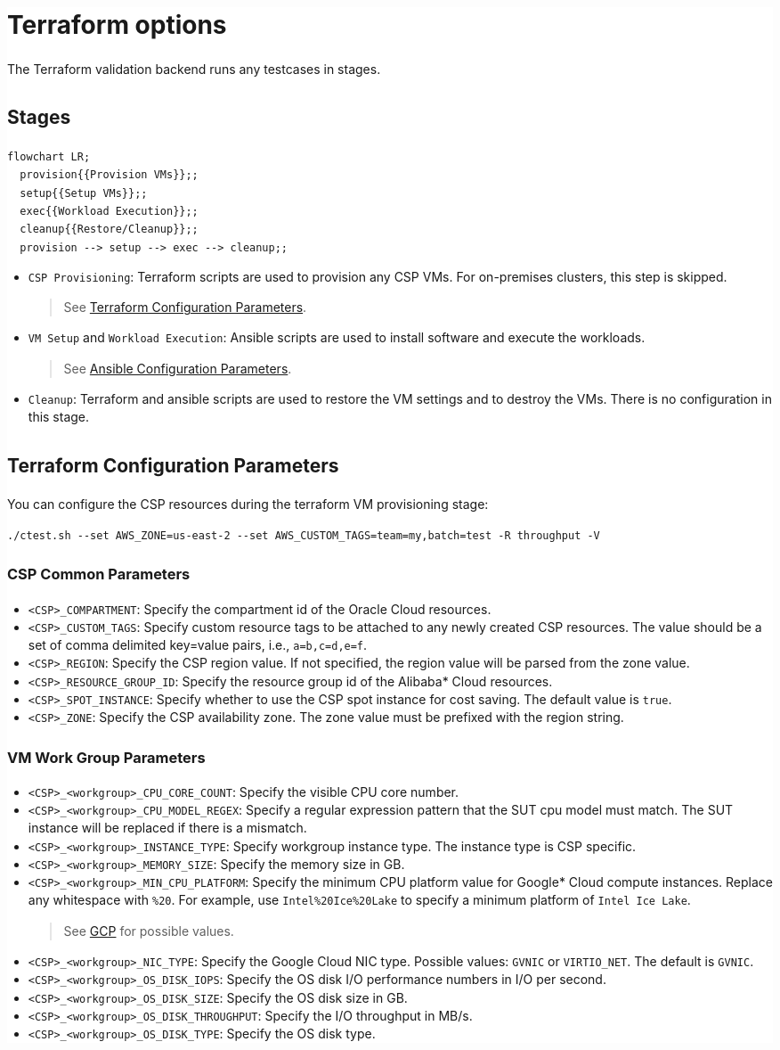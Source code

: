 # Terraform options

The Terraform validation backend runs any testcases in stages.

## Stages

```mermaid
flowchart LR;
  provision{{Provision VMs}};;
  setup{{Setup VMs}};;
  exec{{Workload Execution}};;
  cleanup{{Restore/Cleanup}};;
  provision --> setup --> exec --> cleanup;;
```

- `CSP Provisioning`: Terraform scripts are used to provision any CSP VMs. For on-premises clusters, this step is skipped.
  > See [Terraform Configuration Parameters][Terraform Configuration Parameters].
- `VM Setup` and `Workload Execution`: Ansible scripts are used to install software and execute the workloads.
  > See [Ansible Configuration Parameters][Ansible Configuration Parameters].
- `Cleanup`: Terraform and ansible scripts are used to restore the VM settings and to destroy the VMs. There is no configuration in this stage.

## Terraform Configuration Parameters

You can configure the CSP resources during the terraform VM provisioning stage:
  
```shell
./ctest.sh --set AWS_ZONE=us-east-2 --set AWS_CUSTOM_TAGS=team=my,batch=test -R throughput -V
```

### CSP Common Parameters
  
- `<CSP>_COMPARTMENT`: Specify the compartment id of the Oracle Cloud resources.
- `<CSP>_CUSTOM_TAGS`: Specify custom resource tags to be attached to any newly created CSP resources. The value should be a set of comma delimited key=value pairs, i.e., `a=b,c=d,e=f`.
- `<CSP>_REGION`: Specify the CSP region value. If not specified, the region value will be parsed from the zone value.
- `<CSP>_RESOURCE_GROUP_ID`: Specify the resource group id of the Alibaba* Cloud resources.
- `<CSP>_SPOT_INSTANCE`: Specify whether to use the CSP spot instance for cost saving. The default value is `true`.
- `<CSP>_ZONE`: Specify the CSP availability zone. The zone value must be prefixed with the region string.

### VM Work Group Parameters

- `<CSP>_<workgroup>_CPU_CORE_COUNT`: Specify the visible CPU core number.
- `<CSP>_<workgroup>_CPU_MODEL_REGEX`: Specify a regular expression pattern that the SUT cpu model must match. The SUT instance will be replaced if there is a mismatch.
- `<CSP>_<workgroup>_INSTANCE_TYPE`: Specify workgroup instance type. The instance type is CSP specific.
- `<CSP>_<workgroup>_MEMORY_SIZE`: Specify the memory size in GB.
- `<CSP>_<workgroup>_MIN_CPU_PLATFORM`: Specify the minimum CPU platform value for Google* Cloud compute instances. Replace any whitespace with `%20`. For example, use `Intel%20Ice%20Lake` to specify a minimum platform of `Intel Ice Lake`.
  > See [GCP][GCP specify-min-cpu-platform] for possible values.
- `<CSP>_<workgroup>_NIC_TYPE`: Specify the Google Cloud NIC type. Possible values: `GVNIC` or `VIRTIO_NET`. The default is `GVNIC`.
- `<CSP>_<workgroup>_OS_DISK_IOPS`: Specify the OS disk I/O performance numbers in I/O per second.
- `<CSP>_<workgroup>_OS_DISK_SIZE`: Specify the OS disk size in GB.
- `<CSP>_<workgroup>_OS_DISK_THROUGHPUT`: Specify the I/O throughput in MB/s.
- `<CSP>_<workgroup>_OS_DISK_TYPE`: Specify the OS disk type.

[AWS ebs_volume-type]: https://registry.terraform.io/providers/hashicorp/aws/latest/docs/resources/ebs_volume#type
[AliCloud disk-category]: https://registry.terraform.io/providers/aliyun/alicloud/latest/docs/resources/disk#category
[AliCloud disk-performance_level]: https://registry.terraform.io/providers/aliyun/alicloud/latest/docs/resources/disk#performance_level
[Ansible Configuration Parameters]: #ansible-configuration-parameters
[Azure managed-disks-overview]: https://learn.microsoft.com/en-us/azure/virtual-machines/managed-disks-overview
[Azure managed_disk-storage_account_type]: https://registry.terraform.io/providers/hashicorp/azurerm/latest/docs/resources/managed_disk#storage_account_type
[Azure managed-disks-overview]: https://learn.microsoft.com/en-us/azure/virtual-machines/managed-disks-overview
[FlameGraph options]: https://github.com/brendangregg/FlameGraph#options
[FlameGraph readme]: https://github.com/brendangregg/FlameGraph#readme
[GCP compute_disk-type]: https://registry.terraform.io/providers/hashicorp/google/latest/docs/resources/compute_disk#type
[GCP specify-min-cpu-platform]: https://cloud.google.com/compute/docs/instances/specify-min-cpu-platform
[Tencent instance-data_disk_type]: https://registry.terraform.io/providers/tencentcloudstack/tencentcloud/latest/docs/resources/instance#data_disk_type
[Terraform Configuration Parameters]: #terraform-configuration-parameters
[pcm]: https://github.com/intel/pcm